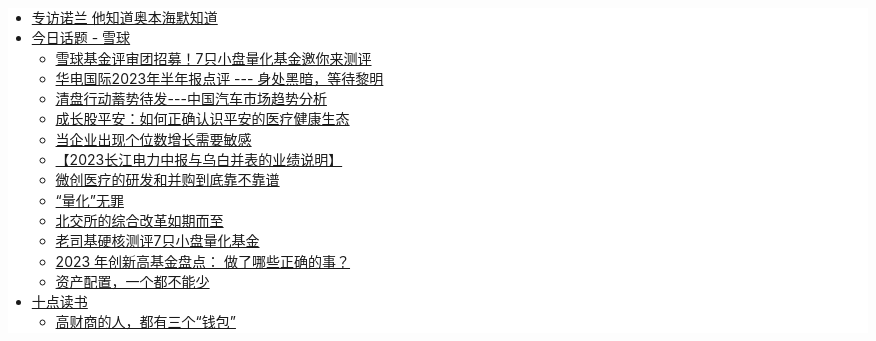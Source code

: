   - [专访诺兰 他知道奥本海默知道](http://weixin.sogou.com/weixin?type=2&query=%E4%BA%BA%E7%89%A9+%E4%B8%93%E8%AE%BF%E8%AF%BA%E5%85%B0%20%E4%BB%96%E7%9F%A5%E9%81%93%E5%A5%A5%E6%9C%AC%E6%B5%B7%E9%BB%98%E7%9F%A5%E9%81%93)
- [今日话题 - 雪球](https://xueqiu.com/hots/topic/rss)
  - [雪球基金评审团招募！7只小盘量化基金邀你来测评](http://xueqiu.com/8152922548/260013382)
  - [华电国际2023年半年报点评 --- 身处黑暗，等待黎明](http://xueqiu.com/3081204011/259890177)
  - [清盘行动蓄势待发---中国汽车市场趋势分析](http://xueqiu.com/2021998461/259824381)
  - [成长股平安：如何正确认识平安的医疗健康生态](http://xueqiu.com/4438253071/259913680)
  - [当企业出现个位数增长需要敏感](http://xueqiu.com/6572050310/259971208)
  - [【2023长江电力中报与乌白并表的业绩说明】](http://xueqiu.com/5361599971/259998660)
  - [微创医疗的研发和并购到底靠不靠谱](http://xueqiu.com/7355827634/259997410)
  - [“量化”无罪](http://xueqiu.com/6038415265/260073132)
  - [北交所的综合改革如期而至](http://xueqiu.com/1722366914/260090429)
  - [老司基硬核测评7只小盘量化基金](http://xueqiu.com/1893700216/260045342)
  - [2023 年创新高基金盘点： 做了哪些正确的事？](http://xueqiu.com/1107854878/260066861)
  - [资产配置，一个都不能少](http://xueqiu.com/2356382715/260014991)
- [十点读书](https://plink.anyfeeder.com/weixin/duhaoshu)
  - [高财商的人，都有三个“钱包”](http://weixin.sogou.com/weixin?type=2&query=%E5%8D%81%E7%82%B9%E8%AF%BB%E4%B9%A6+%E9%AB%98%E8%B4%A2%E5%95%86%E7%9A%84%E4%BA%BA%EF%BC%8C%E9%83%BD%E6%9C%89%E4%B8%89%E4%B8%AA%E2%80%9C%E9%92%B1%E5%8C%85%E2%80%9D)
